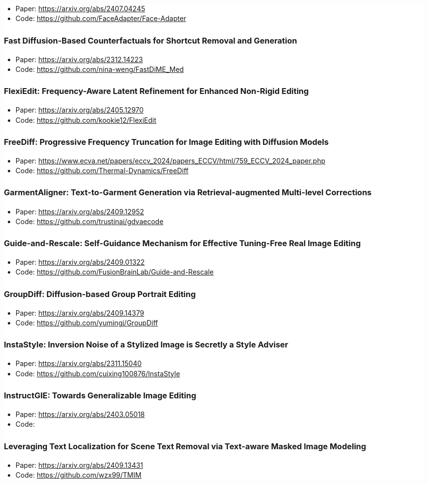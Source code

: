 - Paper: https://arxiv.org/abs/2407.04245
- Code: https://github.com/FaceAdapter/Face-Adapter

### Fast Diffusion-Based Counterfactuals for Shortcut Removal and Generation

- Paper: https://arxiv.org/abs/2312.14223
- Code: https://github.com/nina-weng/FastDiME_Med
  
### FlexiEdit: Frequency-Aware Latent Refinement for Enhanced Non-Rigid Editing

- Paper: https://arxiv.org/abs/2405.12970
- Code: https://github.com/kookie12/FlexiEdit

### FreeDiff: Progressive Frequency Truncation for Image Editing with Diffusion Models

- Paper: https://www.ecva.net/papers/eccv_2024/papers_ECCV/html/759_ECCV_2024_paper.php
- Code: https://github.com/Thermal-Dynamics/FreeDiff
  
### GarmentAligner: Text-to-Garment Generation via Retrieval-augmented Multi-level Corrections

- Paper: https://arxiv.org/abs/2409.12952
- Code: https://github.com/trustinai/gdvaecode
  
### Guide-and-Rescale: Self-Guidance Mechanism for Effective Tuning-Free Real Image Editing

- Paper: https://arxiv.org/abs/2409.01322
- Code: https://github.com/FusionBrainLab/Guide-and-Rescale

### GroupDiff: Diffusion-based Group Portrait Editing

- Paper: https://arxiv.org/abs/2409.14379
- Code: https://github.com/yumingj/GroupDiff
  
### InstaStyle: Inversion Noise of a Stylized Image is Secretly a Style Adviser

- Paper: https://arxiv.org/abs/2311.15040
- Code: https://github.com/cuixing100876/InstaStyle

### InstructGIE: Towards Generalizable Image Editing

- Paper: https://arxiv.org/abs/2403.05018
- Code:

### Leveraging Text Localization for Scene Text Removal via Text-aware Masked Image Modeling

- Paper: https://arxiv.org/abs/2409.13431
- Code: https://github.com/wzx99/TMIM
  